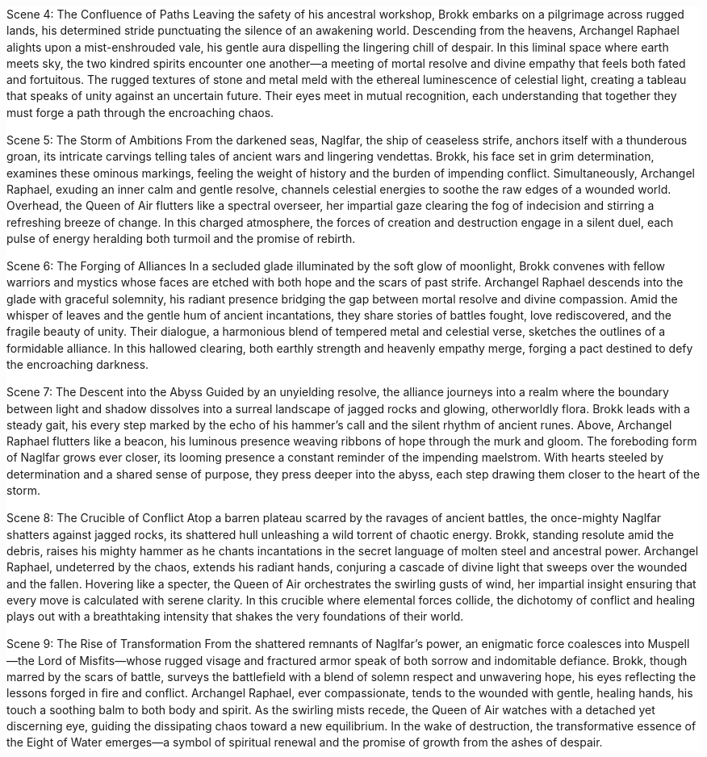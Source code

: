 Scene 4: The Confluence of Paths
Leaving the safety of his ancestral workshop, Brokk embarks on a pilgrimage across rugged lands, his determined stride punctuating the silence of an awakening world. Descending from the heavens, Archangel Raphael alights upon a mist-enshrouded vale, his gentle aura dispelling the lingering chill of despair. In this liminal space where earth meets sky, the two kindred spirits encounter one another—a meeting of mortal resolve and divine empathy that feels both fated and fortuitous. The rugged textures of stone and metal meld with the ethereal luminescence of celestial light, creating a tableau that speaks of unity against an uncertain future. Their eyes meet in mutual recognition, each understanding that together they must forge a path through the encroaching chaos.

Scene 5: The Storm of Ambitions
From the darkened seas, Naglfar, the ship of ceaseless strife, anchors itself with a thunderous groan, its intricate carvings telling tales of ancient wars and lingering vendettas. Brokk, his face set in grim determination, examines these ominous markings, feeling the weight of history and the burden of impending conflict. Simultaneously, Archangel Raphael, exuding an inner calm and gentle resolve, channels celestial energies to soothe the raw edges of a wounded world. Overhead, the Queen of Air flutters like a spectral overseer, her impartial gaze clearing the fog of indecision and stirring a refreshing breeze of change. In this charged atmosphere, the forces of creation and destruction engage in a silent duel, each pulse of energy heralding both turmoil and the promise of rebirth.

Scene 6: The Forging of Alliances
In a secluded glade illuminated by the soft glow of moonlight, Brokk convenes with fellow warriors and mystics whose faces are etched with both hope and the scars of past strife. Archangel Raphael descends into the glade with graceful solemnity, his radiant presence bridging the gap between mortal resolve and divine compassion. Amid the whisper of leaves and the gentle hum of ancient incantations, they share stories of battles fought, love rediscovered, and the fragile beauty of unity. Their dialogue, a harmonious blend of tempered metal and celestial verse, sketches the outlines of a formidable alliance. In this hallowed clearing, both earthly strength and heavenly empathy merge, forging a pact destined to defy the encroaching darkness.

Scene 7: The Descent into the Abyss
Guided by an unyielding resolve, the alliance journeys into a realm where the boundary between light and shadow dissolves into a surreal landscape of jagged rocks and glowing, otherworldly flora. Brokk leads with a steady gait, his every step marked by the echo of his hammer’s call and the silent rhythm of ancient runes. Above, Archangel Raphael flutters like a beacon, his luminous presence weaving ribbons of hope through the murk and gloom. The foreboding form of Naglfar grows ever closer, its looming presence a constant reminder of the impending maelstrom. With hearts steeled by determination and a shared sense of purpose, they press deeper into the abyss, each step drawing them closer to the heart of the storm.

Scene 8: The Crucible of Conflict
Atop a barren plateau scarred by the ravages of ancient battles, the once-mighty Naglfar shatters against jagged rocks, its shattered hull unleashing a wild torrent of chaotic energy. Brokk, standing resolute amid the debris, raises his mighty hammer as he chants incantations in the secret language of molten steel and ancestral power. Archangel Raphael, undeterred by the chaos, extends his radiant hands, conjuring a cascade of divine light that sweeps over the wounded and the fallen. Hovering like a specter, the Queen of Air orchestrates the swirling gusts of wind, her impartial insight ensuring that every move is calculated with serene clarity. In this crucible where elemental forces collide, the dichotomy of conflict and healing plays out with a breathtaking intensity that shakes the very foundations of their world.

Scene 9: The Rise of Transformation
From the shattered remnants of Naglfar’s power, an enigmatic force coalesces into Muspell—the Lord of Misfits—whose rugged visage and fractured armor speak of both sorrow and indomitable defiance. Brokk, though marred by the scars of battle, surveys the battlefield with a blend of solemn respect and unwavering hope, his eyes reflecting the lessons forged in fire and conflict. Archangel Raphael, ever compassionate, tends to the wounded with gentle, healing hands, his touch a soothing balm to both body and spirit. As the swirling mists recede, the Queen of Air watches with a detached yet discerning eye, guiding the dissipating chaos toward a new equilibrium. In the wake of destruction, the transformative essence of the Eight of Water emerges—a symbol of spiritual renewal and the promise of growth from the ashes of despair.
